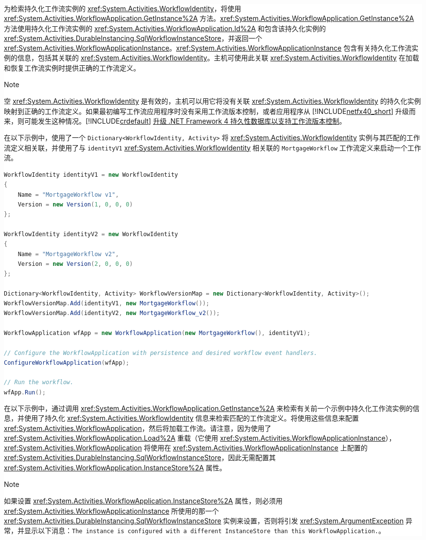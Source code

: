  为检索持久化工作流实例的 <xref:System.Activities.WorkflowIdentity>，将使用 <xref:System.Activities.WorkflowApplication.GetInstance%2A> 方法。<xref:System.Activities.WorkflowApplication.GetInstance%2A> 方法使用持久化工作流实例的 <xref:System.Activities.WorkflowApplication.Id%2A> 和包含该持久化实例的 <xref:System.Activities.DurableInstancing.SqlWorkflowInstanceStore>，并返回一个 <xref:System.Activities.WorkflowApplicationInstance>。<xref:System.Activities.WorkflowApplicationInstance> 包含有关持久化工作流实例的信息，包括其关联的 <xref:System.Activities.WorkflowIdentity>。主机可使用此关联 <xref:System.Activities.WorkflowIdentity> 在加载和恢复工作流实例时提供正确的工作流定义。  
  
> [!NOTE]
>  空 <xref:System.Activities.WorkflowIdentity> 是有效的，主机可以用它将没有关联 <xref:System.Activities.WorkflowIdentity> 的持久化实例映射到正确的工作流定义。如果最初编写工作流应用程序时没有采用工作流版本控制，或者应用程序从 [!INCLUDE[netfx40_short](../../../includes/netfx40-short-md.md)] 升级而来，则可能发生这种情况。[!INCLUDE[crdefault](../../../includes/crdefault-md.md)] [升级 .NET Framework 4 持久性数据库以支持工作流版本控制](../../../docs/framework/windows-workflow-foundation//using-workflowidentity-and-versioning.md#UpdatingWF4PersistenceDatabases)。  
  
 在以下示例中，使用了一个 `Dictionary<WorkflowIdentity, Activity>` 将 <xref:System.Activities.WorkflowIdentity> 实例与其匹配的工作流定义相关联，并使用了与 `identityV1` <xref:System.Activities.WorkflowIdentity> 相关联的 `MortgageWorkflow` 工作流定义来启动一个工作流。  
  
```csharp  
WorkflowIdentity identityV1 = new WorkflowIdentity  
{  
    Name = "MortgageWorkflow v1",  
    Version = new Version(1, 0, 0, 0)  
};  
  
WorkflowIdentity identityV2 = new WorkflowIdentity  
{  
    Name = "MortgageWorkflow v2",  
    Version = new Version(2, 0, 0, 0)  
};  
  
Dictionary<WorkflowIdentity, Activity> WorkflowVersionMap = new Dictionary<WorkflowIdentity, Activity>();  
WorkflowVersionMap.Add(identityV1, new MortgageWorkflow());  
WorkflowVersionMap.Add(identityV2, new MortgageWorkflow_v2());  
  
WorkflowApplication wfApp = new WorkflowApplication(new MortgageWorkflow(), identityV1);  
  
// Configure the WorkflowApplication with persistence and desired workflow event handlers.  
ConfigureWorkflowApplication(wfApp);  
  
// Run the workflow.  
wfApp.Run();  
```  
  
 在以下示例中，通过调用 <xref:System.Activities.WorkflowApplication.GetInstance%2A> 来检索有关前一个示例中持久化工作流实例的信息，并使用了持久化 <xref:System.Activities.WorkflowIdentity> 信息来检索匹配的工作流定义。将使用这些信息来配置 <xref:System.Activities.WorkflowApplication>，然后将加载工作流。请注意，因为使用了 <xref:System.Activities.WorkflowApplication.Load%2A> 重载（它使用 <xref:System.Activities.WorkflowApplicationInstance>），<xref:System.Activities.WorkflowApplication> 将使用在 <xref:System.Activities.WorkflowApplicationInstance> 上配置的 <xref:System.Activities.DurableInstancing.SqlWorkflowInstanceStore>，因此无需配置其 <xref:System.Activities.WorkflowApplication.InstanceStore%2A> 属性。  
  
> [!NOTE]
>  如果设置 <xref:System.Activities.WorkflowApplication.InstanceStore%2A> 属性，则必须用 <xref:System.Activities.WorkflowApplicationInstance> 所使用的那一个 <xref:System.Activities.DurableInstancing.SqlWorkflowInstanceStore> 实例来设置，否则将引发 <xref:System.ArgumentException> 异常，并显示以下消息：`The instance is configured with a different InstanceStore than this WorkflowApplication.`。  
  